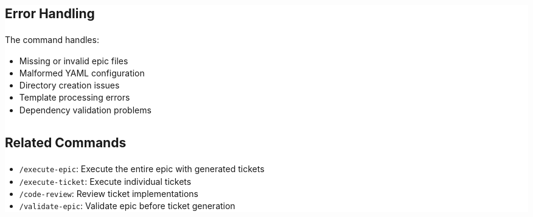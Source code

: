 ## Error Handling

The command handles:

- Missing or invalid epic files
- Malformed YAML configuration
- Directory creation issues
- Template processing errors
- Dependency validation problems

## Related Commands

- `/execute-epic`: Execute the entire epic with generated tickets
- `/execute-ticket`: Execute individual tickets
- `/code-review`: Review ticket implementations
- `/validate-epic`: Validate epic before ticket generation
